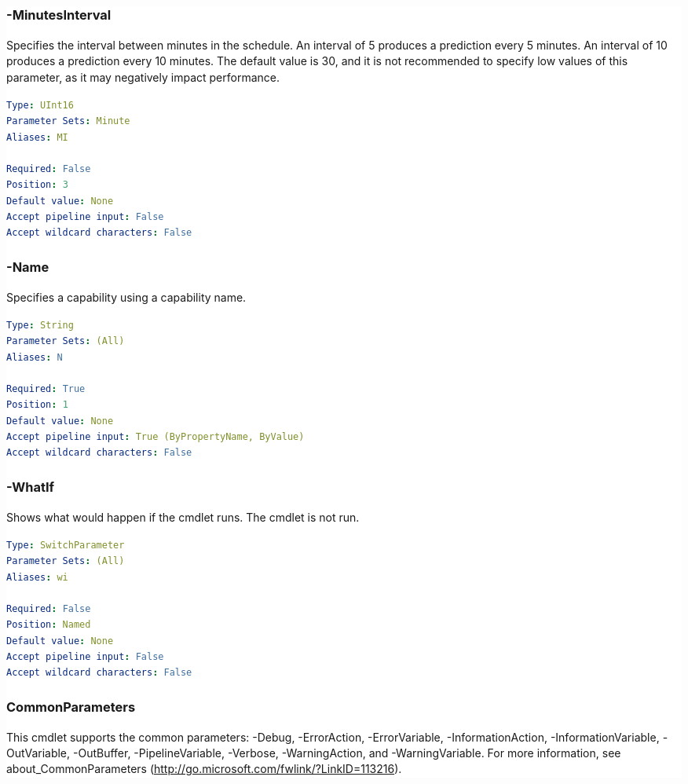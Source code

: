 ### -MinutesInterval
Specifies the interval between minutes in the schedule. An interval of 5 produces a prediction every 5 minutes. An interval of 10 produces a prediction every 10 minutes. The default value is 30, and it is not recommended to specify low values of this parameter, as it may negatively impact performance. 

```yaml
Type: UInt16
Parameter Sets: Minute
Aliases: MI

Required: False
Position: 3
Default value: None
Accept pipeline input: False
Accept wildcard characters: False
```

### -Name
Specifies a capability using a capability name. 

```yaml
Type: String
Parameter Sets: (All)
Aliases: N

Required: True
Position: 1
Default value: None
Accept pipeline input: True (ByPropertyName, ByValue)
Accept wildcard characters: False
```

### -WhatIf
Shows what would happen if the cmdlet runs.
The cmdlet is not run.

```yaml
Type: SwitchParameter
Parameter Sets: (All)
Aliases: wi

Required: False
Position: Named
Default value: None
Accept pipeline input: False
Accept wildcard characters: False
```

### CommonParameters
This cmdlet supports the common parameters: -Debug, -ErrorAction, -ErrorVariable, -InformationAction, -InformationVariable, -OutVariable, -OutBuffer, -PipelineVariable, -Verbose, -WarningAction, and -WarningVariable.
For more information, see about_CommonParameters (http://go.microsoft.com/fwlink/?LinkID=113216).
